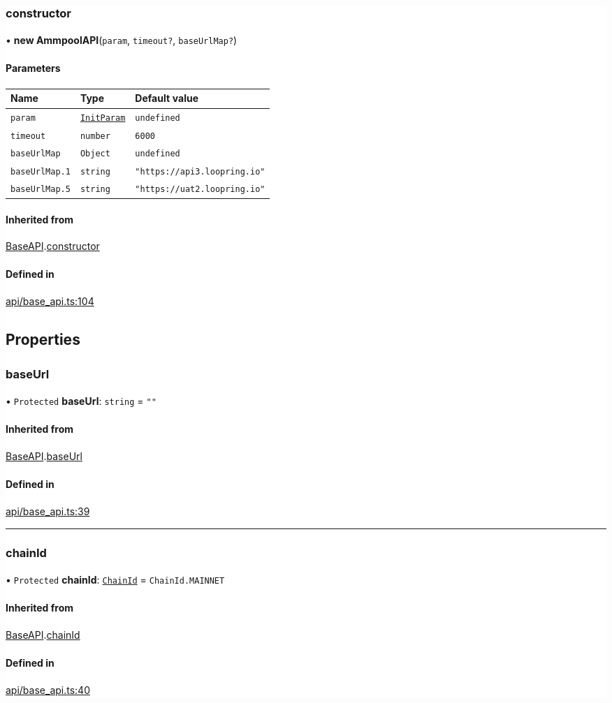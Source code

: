 ### constructor

• **new AmmpoolAPI**(`param`, `timeout?`, `baseUrlMap?`)

#### Parameters

| Name | Type | Default value |
| :------ | :------ | :------ |
| `param` | [`InitParam`](../interfaces/InitParam.md) | `undefined` |
| `timeout` | `number` | `6000` |
| `baseUrlMap` | `Object` | `undefined` |
| `baseUrlMap.1` | `string` | `"https://api3.loopring.io"` |
| `baseUrlMap.5` | `string` | `"https://uat2.loopring.io"` |

#### Inherited from

[BaseAPI](BaseAPI.md).[constructor](BaseAPI.md#constructor)

#### Defined in

[api/base_api.ts:104](https://github.com/Loopring/loopring_sdk/blob/6d0be7c/src/api/base_api.ts#L104)

## Properties

### baseUrl

• `Protected` **baseUrl**: `string` = `""`

#### Inherited from

[BaseAPI](BaseAPI.md).[baseUrl](BaseAPI.md#baseurl)

#### Defined in

[api/base_api.ts:39](https://github.com/Loopring/loopring_sdk/blob/6d0be7c/src/api/base_api.ts#L39)

___

### chainId

• `Protected` **chainId**: [`ChainId`](../enums/ChainId.md) = `ChainId.MAINNET`

#### Inherited from

[BaseAPI](BaseAPI.md).[chainId](BaseAPI.md#chainid)

#### Defined in

[api/base_api.ts:40](https://github.com/Loopring/loopring_sdk/blob/6d0be7c/src/api/base_api.ts#L40)
